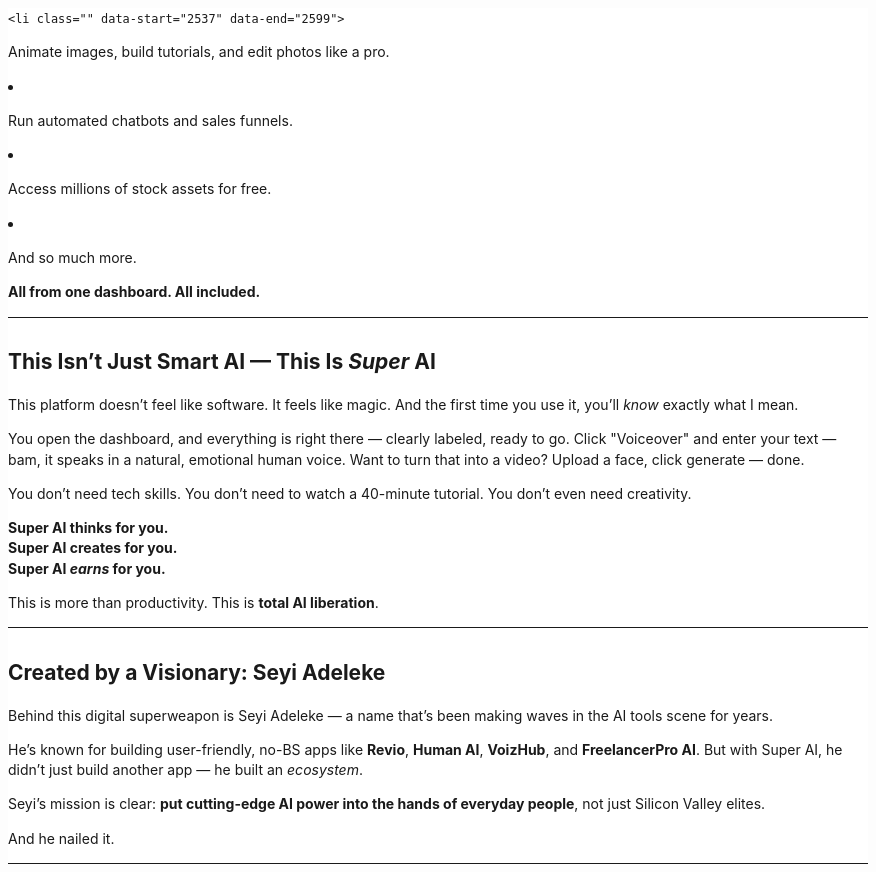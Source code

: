  	<li class="" data-start="2537" data-end="2599">
<p class="" data-start="2539" data-end="2599">Animate images, build tutorials, and edit photos like a pro.</p>
</li>
 	<li class="" data-start="2600" data-end="2643">
<p class="" data-start="2602" data-end="2643">Run automated chatbots and sales funnels.</p>
</li>
 	<li class="" data-start="2644" data-end="2687">
<p class="" data-start="2646" data-end="2687">Access millions of stock assets for free.</p>
</li>
 	<li class="" data-start="2688" data-end="2707">
<p class="" data-start="2690" data-end="2707">And so much more.</p>
</li>
</ul>
<p class="" data-start="2709" data-end="2750"><strong data-start="2709" data-end="2750">All from one dashboard. All included.</strong></p>


<hr class="" data-start="2752" data-end="2755" />

<h2 class="" data-start="2757" data-end="2805">This Isn’t Just Smart AI — This Is <em data-start="2795" data-end="2802">Super</em> AI</h2>
<p class="" data-start="2807" data-end="2935">This platform doesn’t feel like software. It feels like magic. And the first time you use it, you’ll <em data-start="2908" data-end="2914">know</em> exactly what I mean.</p>
<p class="" data-start="2937" data-end="3184">You open the dashboard, and everything is right there — clearly labeled, ready to go. Click "Voiceover" and enter your text — bam, it speaks in a natural, emotional human voice. Want to turn that into a video? Upload a face, click generate — done.</p>
<p class="" data-start="3186" data-end="3291">You don’t need tech skills. You don’t need to watch a 40-minute tutorial. You don’t even need creativity.</p>
<p class="" data-start="3293" data-end="3385"><strong data-start="3293" data-end="3321">Super AI thinks for you.</strong><br data-start="3321" data-end="3324" /><strong data-start="3324" data-end="3353">Super AI creates for you.</strong><br data-start="3353" data-end="3356" /><strong data-start="3356" data-end="3385">Super AI <em data-start="3367" data-end="3374">earns</em> for you.</strong></p>
<p class="" data-start="3387" data-end="3451">This is more than productivity. This is <strong data-start="3427" data-end="3450">total AI liberation</strong>.</p>


<hr class="" data-start="3453" data-end="3456" />

<h2 class="" data-start="3458" data-end="3497">Created by a Visionary: Seyi Adeleke</h2>
<p class="" data-start="3499" data-end="3613">Behind this digital superweapon is Seyi Adeleke — a name that’s been making waves in the AI tools scene for years.</p>
<p class="" data-start="3615" data-end="3812">He’s known for building user-friendly, no-BS apps like <strong data-start="3670" data-end="3679">Revio</strong>, <strong data-start="3681" data-end="3693">Human AI</strong>, <strong data-start="3695" data-end="3706">VoizHub</strong>, and <strong data-start="3712" data-end="3732">FreelancerPro AI</strong>. But with Super AI, he didn’t just build another app — he built an <em data-start="3800" data-end="3811">ecosystem</em>.</p>
<p class="" data-start="3814" data-end="3935">Seyi’s mission is clear: <strong data-start="3839" data-end="3902">put cutting-edge AI power into the hands of everyday people</strong>, not just Silicon Valley elites.</p>
<p class="" data-start="3937" data-end="3954">And he nailed it.</p>


<hr class="" data-start="3956" data-end="3959" />
